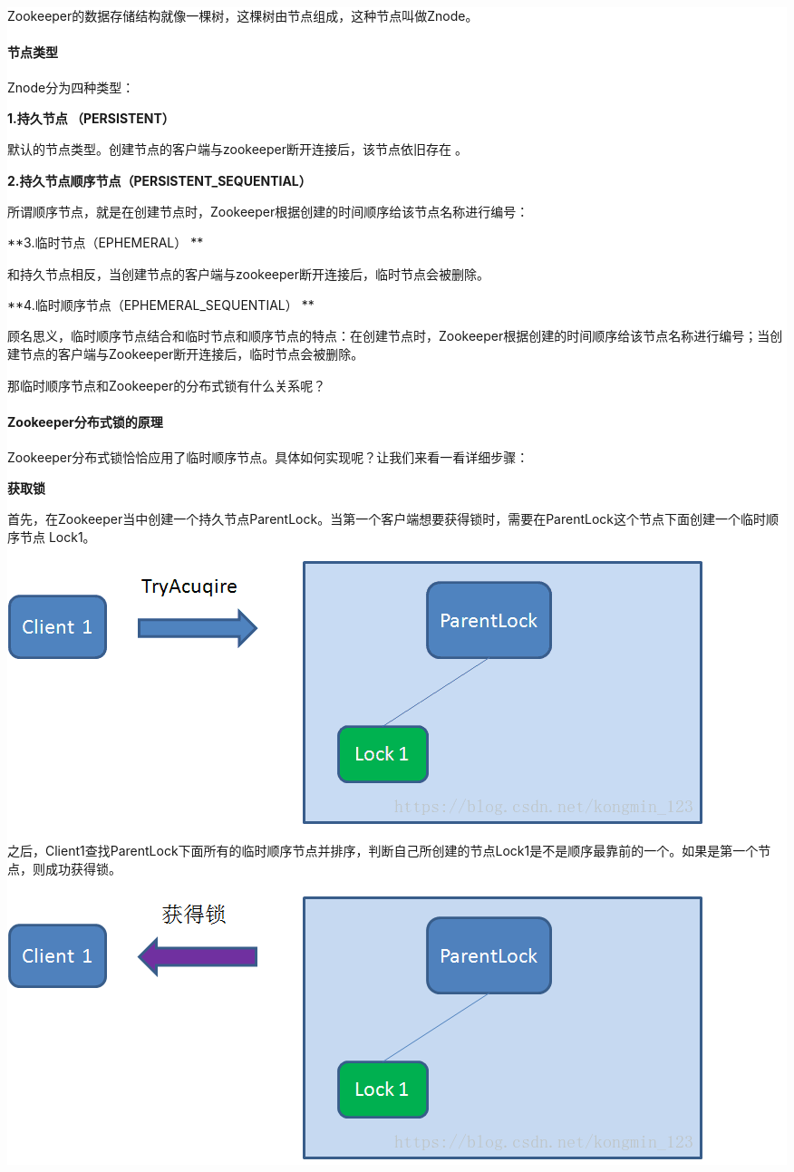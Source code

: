 

Zookeeper的数据存储结构就像一棵树，这棵树由节点组成，这种节点叫做Znode。



#### 节点类型

Znode分为四种类型：

**1.持久节点 （PERSISTENT）**

默认的节点类型。创建节点的客户端与zookeeper断开连接后，该节点依旧存在 。

**2.持久节点顺序节点（PERSISTENT_SEQUENTIAL）**

所谓顺序节点，就是在创建节点时，Zookeeper根据创建的时间顺序给该节点名称进行编号：

**3.临时节点（EPHEMERAL） **

和持久节点相反，当创建节点的客户端与zookeeper断开连接后，临时节点会被删除。

**4.临时顺序节点（EPHEMERAL_SEQUENTIAL） **

顾名思义，临时顺序节点结合和临时节点和顺序节点的特点：在创建节点时，Zookeeper根据创建的时间顺序给该节点名称进行编号；当创建节点的客户端与Zookeeper断开连接后，临时节点会被删除。

那临时顺序节点和Zookeeper的分布式锁有什么关系呢？



#### Zookeeper分布式锁的原理

Zookeeper分布式锁恰恰应用了临时顺序节点。具体如何实现呢？让我们来看一看详细步骤：

**获取锁**

首先，在Zookeeper当中创建一个持久节点ParentLock。当第一个客户端想要获得锁时，需要在ParentLock这个节点下面创建一个临时顺序节点 Lock1。

![img](assets/201808261653399.png)

之后，Client1查找ParentLock下面所有的临时顺序节点并排序，判断自己所创建的节点Lock1是不是顺序最靠前的一个。如果是第一个节点，则成功获得锁。 

![img](assets/20180826165357971.png)